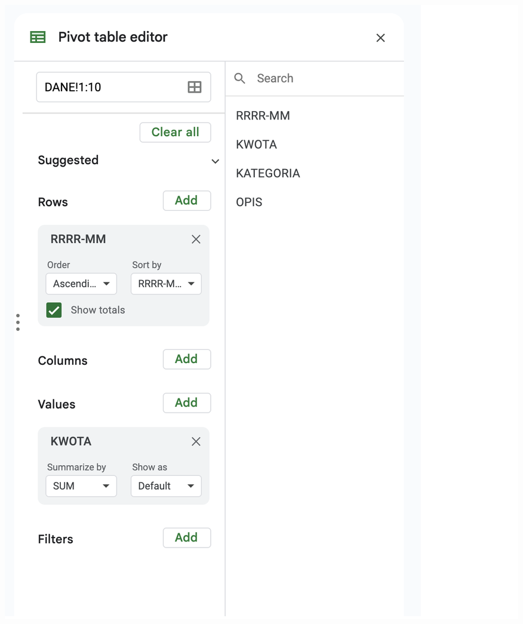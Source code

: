 ![Jak automatycznie aktualizować zakresy tabel przestawnych w Google Sheets? - przykładowy arkusz - ustawienia tabeli przestawnej](./jak-automatycznie-aktualizowa-zakresy-tabel-przestawnych-w-google-sheets-przyk-adowy-arkusz-ustawienia-tabeli-przestawnej.png)
